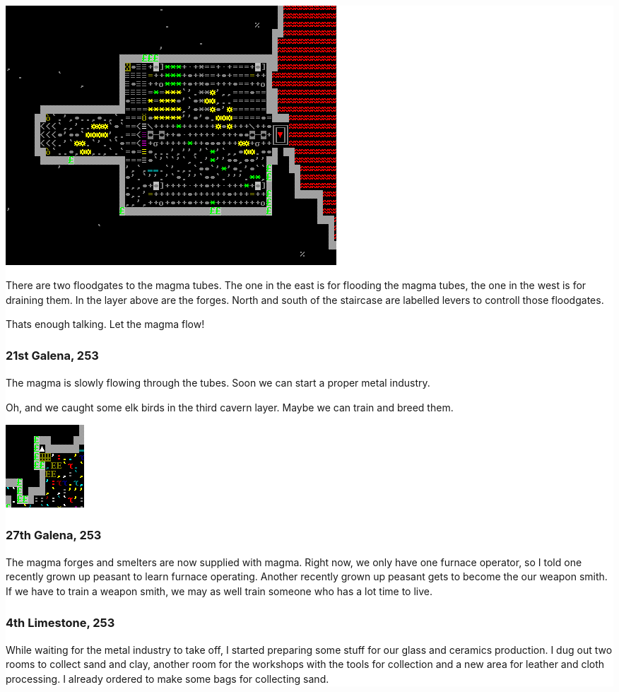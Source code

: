 ![The smelters and forges, some stockpiles and two levers besides the staircase](img/year-04/35-forges.png)

There are two floodgates to the magma tubes. The one in the east is for flooding the magma tubes, the one in the west is for draining them. In the layer above are the forges. North and south of the staircase are labelled levers to controll those floodgates.

Thats enough talking. Let the magma flow!

### 21st Galena, 253

The magma is slowly flowing through the tubes. Soon we can start a proper metal industry.

Oh, and we caught some elk birds in the third cavern layer. Maybe we can train and breed them.

![Some caged elk birds and some uncaged elk birds](img/year-04/36-elk-birds.png "Finally a normal creature.")

### 27th Galena, 253

The magma forges and smelters are now supplied with magma. Right now, we only have one furnace operator, so I told one recently grown up peasant to learn furnace operating. Another recently grown up peasant gets to become the our weapon smith. If we have to train a weapon smith, we may as well train someone who has a lot time to live.

### 4th Limestone, 253

While waiting for the metal industry to take off, I started preparing some stuff for our glass and ceramics production. I dug out two rooms to collect sand and clay, another room for the workshops with the tools for collection and a new area for leather and cloth processing. I already ordered to make some bags for collecting sand.
